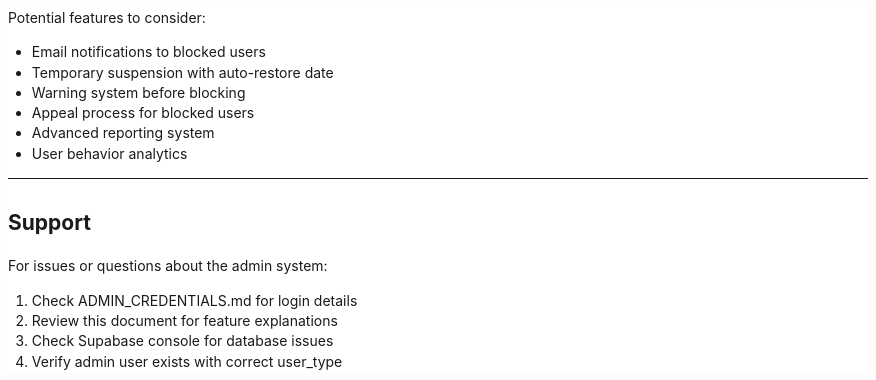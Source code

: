 Potential features to consider:
- Email notifications to blocked users
- Temporary suspension with auto-restore date
- Warning system before blocking
- Appeal process for blocked users
- Advanced reporting system
- User behavior analytics

---

## Support

For issues or questions about the admin system:
1. Check ADMIN_CREDENTIALS.md for login details
2. Review this document for feature explanations
3. Check Supabase console for database issues
4. Verify admin user exists with correct user_type
